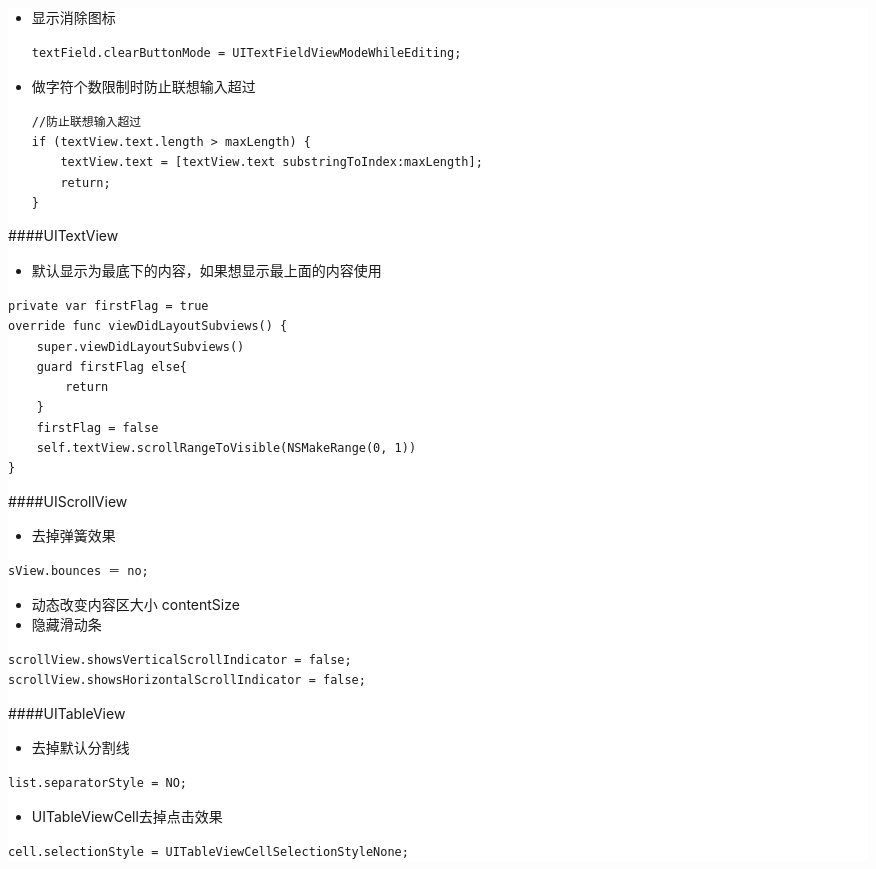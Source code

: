 * 显示消除图标 

	```
	textField.clearButtonMode = UITextFieldViewModeWhileEditing;
	```
	
* 做字符个数限制时防止联想输入超过
	
	```
  //防止联想输入超过
  if (textView.text.length > maxLength) {
        textView.text = [textView.text substringToIndex:maxLength];
        return;
   }
	```

####UITextView
* 默认显示为最底下的内容，如果想显示最上面的内容使用

```
private var firstFlag = true
override func viewDidLayoutSubviews() {
    super.viewDidLayoutSubviews()
    guard firstFlag else{
        return
    }
    firstFlag = false
    self.textView.scrollRangeToVisible(NSMakeRange(0, 1))
}
```

####UIScrollView
* 去掉弹簧效果	

```
sView.bounces ＝ no;
```

* 动态改变内容区大小  contentSize 
* 隐藏滑动条

```
scrollView.showsVerticalScrollIndicator = false;
scrollView.showsHorizontalScrollIndicator = false;
```
	
####UITableView
* 去掉默认分割线  

```
list.separatorStyle = NO;
```

* UITableViewCell去掉点击效果  

```
cell.selectionStyle = UITableViewCellSelectionStyleNone;
```
